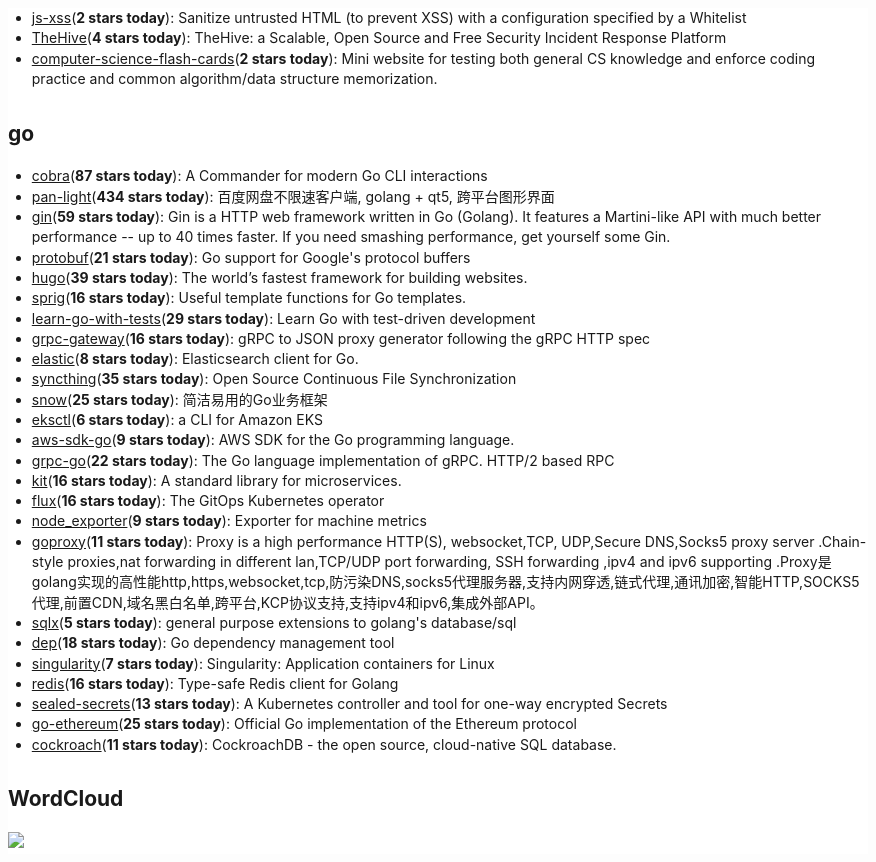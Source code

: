 * [js-xss](https://github.com/leizongmin/js-xss)(**2 stars today**): Sanitize untrusted HTML (to prevent XSS) with a configuration specified by a Whitelist
* [TheHive](https://github.com/TheHive-Project/TheHive)(**4 stars today**): TheHive: a Scalable, Open Source and Free Security Incident Response Platform
* [computer-science-flash-cards](https://github.com/jwasham/computer-science-flash-cards)(**2 stars today**): Mini website for testing both general CS knowledge and enforce coding practice and common algorithm/data structure memorization.

## go
* [cobra](https://github.com/spf13/cobra)(**87 stars today**): A Commander for modern Go CLI interactions
* [pan-light](https://github.com/peterq/pan-light)(**434 stars today**): 百度网盘不限速客户端, golang + qt5, 跨平台图形界面
* [gin](https://github.com/gin-gonic/gin)(**59 stars today**): Gin is a HTTP web framework written in Go (Golang). It features a Martini-like API with much better performance -- up to 40 times faster. If you need smashing performance, get yourself some Gin.
* [protobuf](https://github.com/golang/protobuf)(**21 stars today**): Go support for Google's protocol buffers
* [hugo](https://github.com/gohugoio/hugo)(**39 stars today**): The world’s fastest framework for building websites.
* [sprig](https://github.com/Masterminds/sprig)(**16 stars today**): Useful template functions for Go templates.
* [learn-go-with-tests](https://github.com/quii/learn-go-with-tests)(**29 stars today**): Learn Go with test-driven development
* [grpc-gateway](https://github.com/grpc-ecosystem/grpc-gateway)(**16 stars today**): gRPC to JSON proxy generator following the gRPC HTTP spec
* [elastic](https://github.com/olivere/elastic)(**8 stars today**): Elasticsearch client for Go.
* [syncthing](https://github.com/syncthing/syncthing)(**35 stars today**): Open Source Continuous File Synchronization
* [snow](https://github.com/qit-team/snow)(**25 stars today**): 简洁易用的Go业务框架
* [eksctl](https://github.com/weaveworks/eksctl)(**6 stars today**): a CLI for Amazon EKS
* [aws-sdk-go](https://github.com/aws/aws-sdk-go)(**9 stars today**): AWS SDK for the Go programming language.
* [grpc-go](https://github.com/grpc/grpc-go)(**22 stars today**): The Go language implementation of gRPC. HTTP/2 based RPC
* [kit](https://github.com/go-kit/kit)(**16 stars today**): A standard library for microservices.
* [flux](https://github.com/fluxcd/flux)(**16 stars today**): The GitOps Kubernetes operator
* [node_exporter](https://github.com/prometheus/node_exporter)(**9 stars today**): Exporter for machine metrics
* [goproxy](https://github.com/snail007/goproxy)(**11 stars today**): Proxy is a high performance HTTP(S), websocket,TCP, UDP,Secure DNS,Socks5 proxy server .Chain-style proxies,nat forwarding in different lan,TCP/UDP port forwarding, SSH forwarding ,ipv4 and ipv6 supporting .Proxy是golang实现的高性能http,https,websocket,tcp,防污染DNS,socks5代理服务器,支持内网穿透,链式代理,通讯加密,智能HTTP,SOCKS5代理,前置CDN,域名黑白名单,跨平台,KCP协议支持,支持ipv4和ipv6,集成外部API。
* [sqlx](https://github.com/jmoiron/sqlx)(**5 stars today**): general purpose extensions to golang's database/sql
* [dep](https://github.com/golang/dep)(**18 stars today**): Go dependency management tool
* [singularity](https://github.com/sylabs/singularity)(**7 stars today**): Singularity: Application containers for Linux
* [redis](https://github.com/go-redis/redis)(**16 stars today**): Type-safe Redis client for Golang
* [sealed-secrets](https://github.com/bitnami-labs/sealed-secrets)(**13 stars today**): A Kubernetes controller and tool for one-way encrypted Secrets
* [go-ethereum](https://github.com/ethereum/go-ethereum)(**25 stars today**): Official Go implementation of the Ethereum protocol
* [cockroach](https://github.com/cockroachdb/cockroach)(**11 stars today**): CockroachDB - the open source, cloud-native SQL database.

## WordCloud
![](img/2019-07-11.png)

